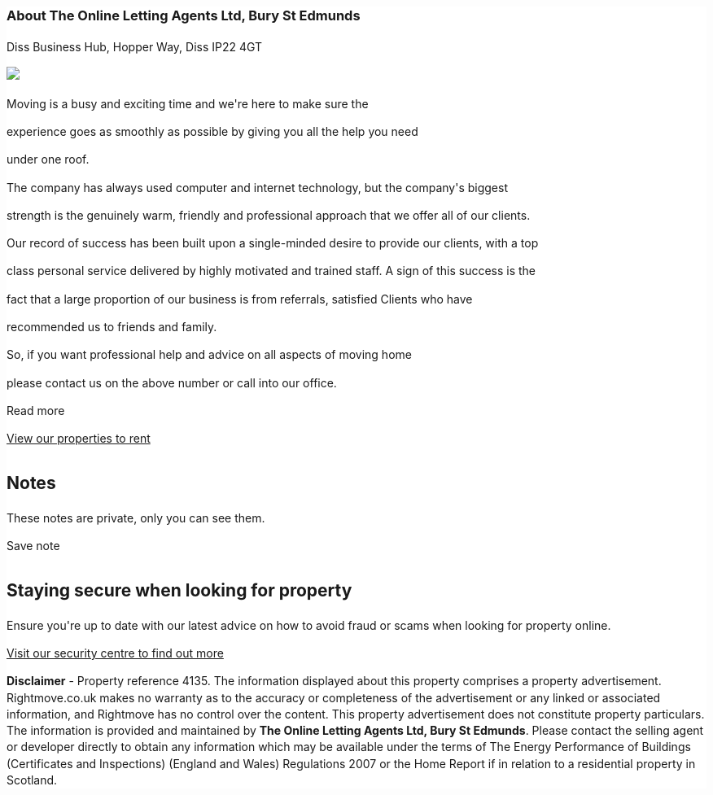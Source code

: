 ### About The Online Letting Agents Ltd, Bury St Edmunds

Diss Business Hub,
Hopper Way,
Diss
IP22 4GT

[![](https://media.rightmove.co.uk/company/clogo_29704_0000.png)](https://www.rightmove.co.uk/estate-agents/agent/The-Online-Letting-Agents-Ltd/Bury-St-Edmunds-82831.html)

Moving is a busy and exciting time and we're here to make sure the

experience goes as smoothly as possible by giving you all the help you need

under one roof.

The company has always used computer and internet technology, but the company's biggest

strength is the genuinely warm, friendly and professional approach that we offer all of our clients.

Our record of success has been built upon a single-minded desire to provide our clients, with a top

class personal service delivered by highly motivated and trained staff. A sign of this success is the

fact that a large proportion of our business is from referrals, satisfied Clients who have

recommended us to friends and family.

So, if you want professional help and advice on all aspects of moving home

please contact us on the above number or call into our office.

Read more

[View our properties to rent](https://www.rightmove.co.uk/property-to-rent/find/The-Online-Letting-Agents-Ltd/Bury-St-Edmunds.html?locationIdentifier=BRANCH%5E82831&propertyStatus=all&includeLetAgreed=true&_includeLetAgreed=on)

## Notes

These notes are private, only you can see them.

Save note

## Staying secure when looking for property

Ensure you're up to date with our latest advice on how to avoid fraud or scams when looking for property online.

[Visit our security centre to find out more](https://www.rightmove.co.uk/advice/safety-and-security/safety-and-security/)

**Disclaimer** \- Property reference 4135. The information displayed about this property comprises a property advertisement. Rightmove.co.uk makes no warranty as to the accuracy or completeness of the advertisement or any linked or associated information, and Rightmove has no control over the content. This property advertisement does not constitute property particulars. The information is provided and maintained by **The Online Letting Agents Ltd, Bury St Edmunds**. Please contact the selling agent or developer directly to obtain any information which may be available under the terms of The Energy Performance of Buildings (Certificates and Inspections) (England and Wales) Regulations 2007 or the Home Report if in relation to a residential property in Scotland.
